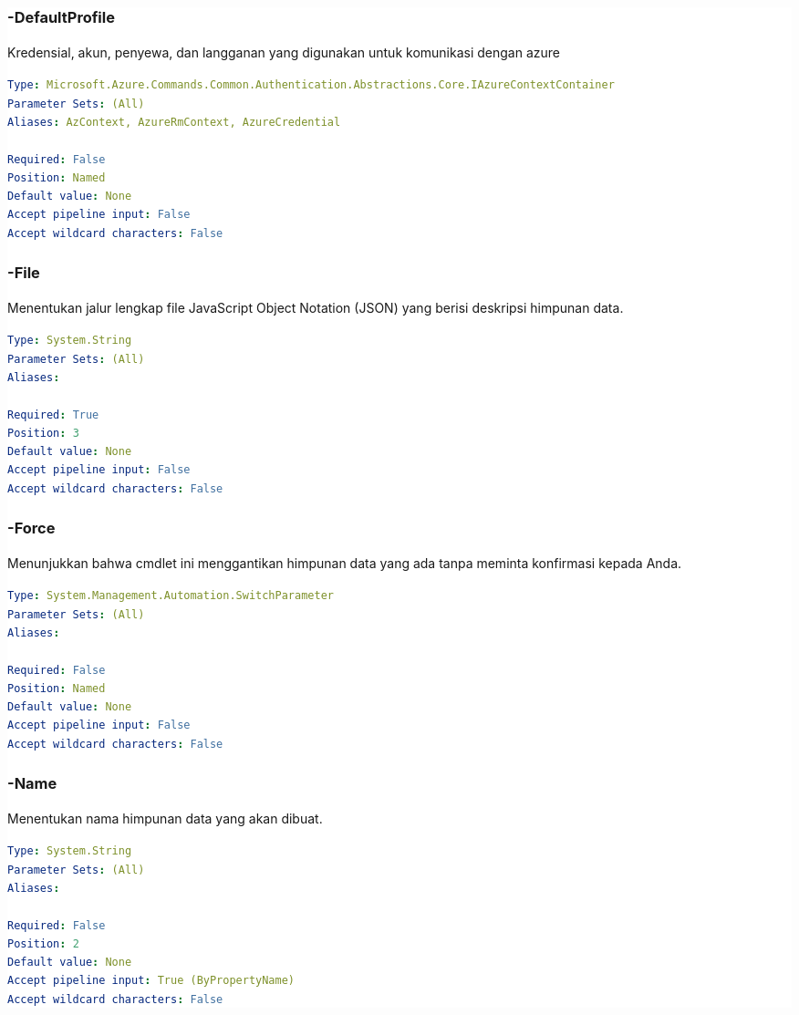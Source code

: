 ### -DefaultProfile
Kredensial, akun, penyewa, dan langganan yang digunakan untuk komunikasi dengan azure

```yaml
Type: Microsoft.Azure.Commands.Common.Authentication.Abstractions.Core.IAzureContextContainer
Parameter Sets: (All)
Aliases: AzContext, AzureRmContext, AzureCredential

Required: False
Position: Named
Default value: None
Accept pipeline input: False
Accept wildcard characters: False
```

### -File
Menentukan jalur lengkap file JavaScript Object Notation (JSON) yang berisi deskripsi himpunan data.

```yaml
Type: System.String
Parameter Sets: (All)
Aliases:

Required: True
Position: 3
Default value: None
Accept pipeline input: False
Accept wildcard characters: False
```

### -Force
Menunjukkan bahwa cmdlet ini menggantikan himpunan data yang ada tanpa meminta konfirmasi kepada Anda.

```yaml
Type: System.Management.Automation.SwitchParameter
Parameter Sets: (All)
Aliases:

Required: False
Position: Named
Default value: None
Accept pipeline input: False
Accept wildcard characters: False
```

### -Name
Menentukan nama himpunan data yang akan dibuat.

```yaml
Type: System.String
Parameter Sets: (All)
Aliases:

Required: False
Position: 2
Default value: None
Accept pipeline input: True (ByPropertyName)
Accept wildcard characters: False
```
